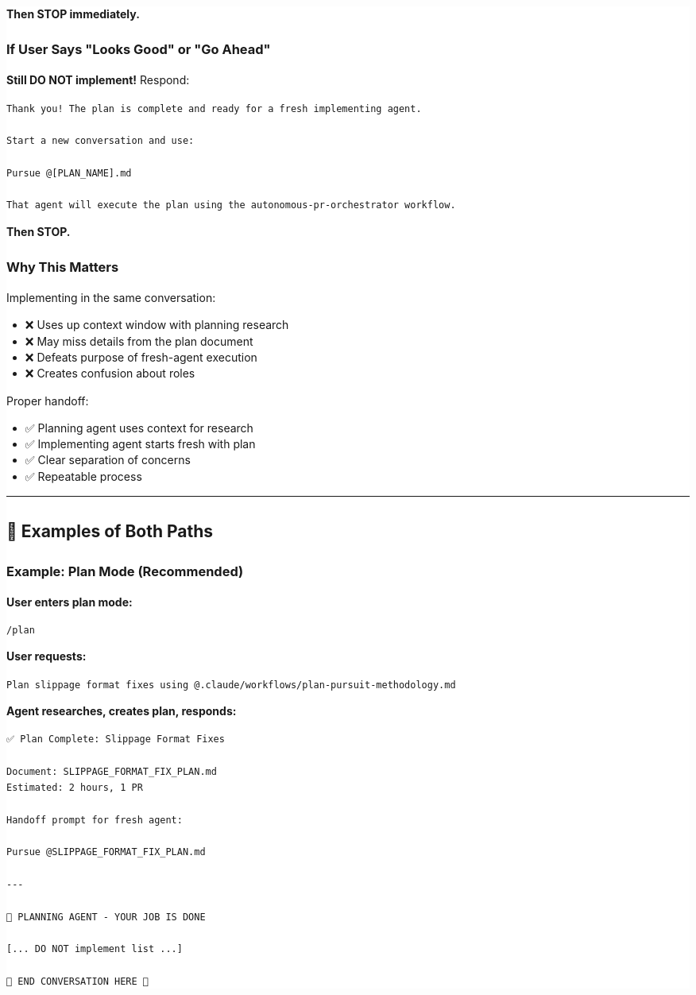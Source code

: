 **Then STOP immediately.**

### If User Says "Looks Good" or "Go Ahead"

**Still DO NOT implement!** Respond:

```
Thank you! The plan is complete and ready for a fresh implementing agent.

Start a new conversation and use:

Pursue @[PLAN_NAME].md

That agent will execute the plan using the autonomous-pr-orchestrator workflow.
```

**Then STOP.**

### Why This Matters

Implementing in the same conversation:
- ❌ Uses up context window with planning research
- ❌ May miss details from the plan document
- ❌ Defeats purpose of fresh-agent execution
- ❌ Creates confusion about roles

Proper handoff:
- ✅ Planning agent uses context for research
- ✅ Implementing agent starts fresh with plan
- ✅ Clear separation of concerns
- ✅ Repeatable process

---

## 📖 Examples of Both Paths

### Example: Plan Mode (Recommended)

**User enters plan mode:**
```
/plan
```

**User requests:**
```
Plan slippage format fixes using @.claude/workflows/plan-pursuit-methodology.md
```

**Agent researches, creates plan, responds:**
```
✅ Plan Complete: Slippage Format Fixes

Document: SLIPPAGE_FORMAT_FIX_PLAN.md
Estimated: 2 hours, 1 PR

Handoff prompt for fresh agent:

Pursue @SLIPPAGE_FORMAT_FIX_PLAN.md

---

🚨 PLANNING AGENT - YOUR JOB IS DONE

[... DO NOT implement list ...]

🛑 END CONVERSATION HERE 🛑
```
